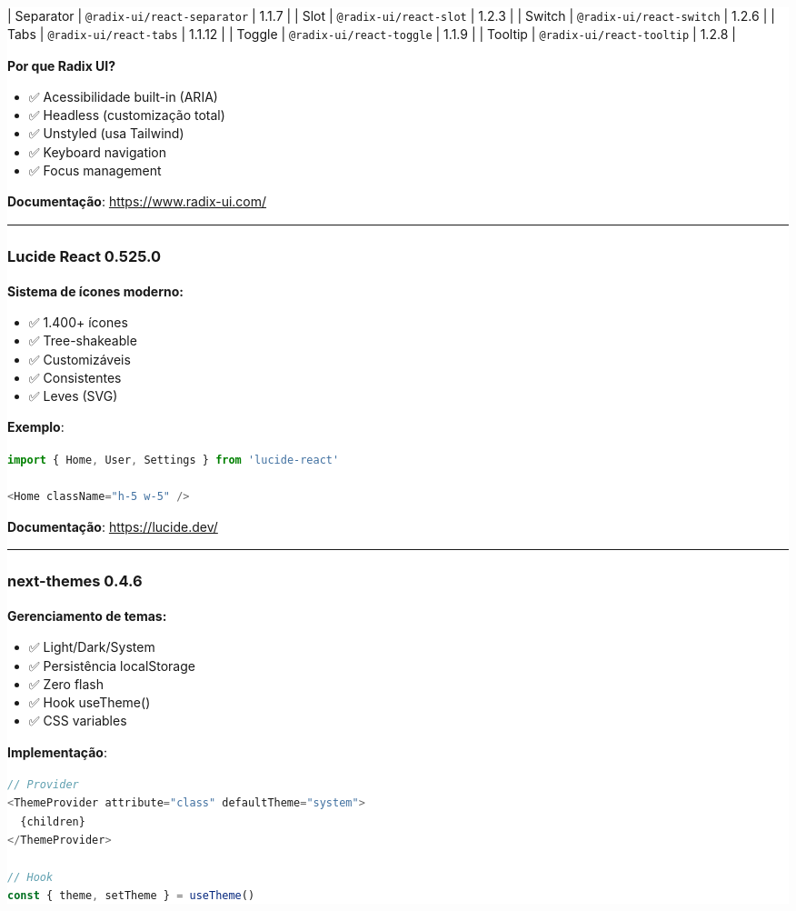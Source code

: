 | Separator | `@radix-ui/react-separator` | 1.1.7 |
| Slot | `@radix-ui/react-slot` | 1.2.3 |
| Switch | `@radix-ui/react-switch` | 1.2.6 |
| Tabs | `@radix-ui/react-tabs` | 1.1.12 |
| Toggle | `@radix-ui/react-toggle` | 1.1.9 |
| Tooltip | `@radix-ui/react-tooltip` | 1.2.8 |

**Por que Radix UI?**
- ✅ Acessibilidade built-in (ARIA)
- ✅ Headless (customização total)
- ✅ Unstyled (usa Tailwind)
- ✅ Keyboard navigation
- ✅ Focus management

**Documentação**: https://www.radix-ui.com/

---

### Lucide React 0.525.0

**Sistema de ícones moderno:**
- ✅ 1.400+ ícones
- ✅ Tree-shakeable
- ✅ Customizáveis
- ✅ Consistentes
- ✅ Leves (SVG)

**Exemplo**:

```typescript
import { Home, User, Settings } from 'lucide-react'

<Home className="h-5 w-5" />
```

**Documentação**: https://lucide.dev/

---

### next-themes 0.4.6

**Gerenciamento de temas:**
- ✅ Light/Dark/System
- ✅ Persistência localStorage
- ✅ Zero flash
- ✅ Hook useTheme()
- ✅ CSS variables

**Implementação**:

```typescript
// Provider
<ThemeProvider attribute="class" defaultTheme="system">
  {children}
</ThemeProvider>

// Hook
const { theme, setTheme } = useTheme()
```
